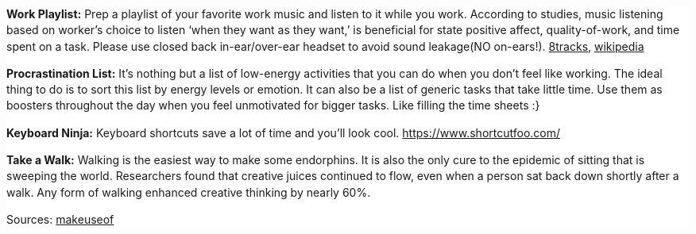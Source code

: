 **Work Playlist:** Prep a playlist of your favorite work music and listen to it while you work. According to studies, music listening based on worker’s choice to listen ‘when they want as they want,’ is beneficial for state positive affect, quality-of-work, and time spent on a task. Please use closed back in-ear/over-ear headset to avoid sound leakage(NO on-ears!). [8tracks](http://8tracks.com/explore/productive/), [wikipedia](https://en.wikipedia.org/wiki/Mozart_effect)

**Procrastination List:** It’s nothing but a list of low-energy activities that you can do when you don’t feel like working. The ideal thing to do is to sort this list by energy levels or emotion. It can also be a list of generic tasks that take little time. Use them as boosters throughout the day when you feel unmotivated for bigger tasks. Like filling the time sheets :}

**Keyboard Ninja:** Keyboard shortcuts save a lot of time and you’ll look cool.
https://www.shortcutfoo.com/

**Take a Walk:** Walking is the easiest way to make some endorphins. It is also the only cure to the epidemic of sitting that is sweeping the world. Researchers found that creative juices continued to flow, even when a person sat back down shortly after a walk. Any form of walking enhanced creative thinking by nearly 60%.

Sources: [makeuseof](http://www.makeuseof.com/tag/10-clever-productivity-hacks-anyone-can-use/)
